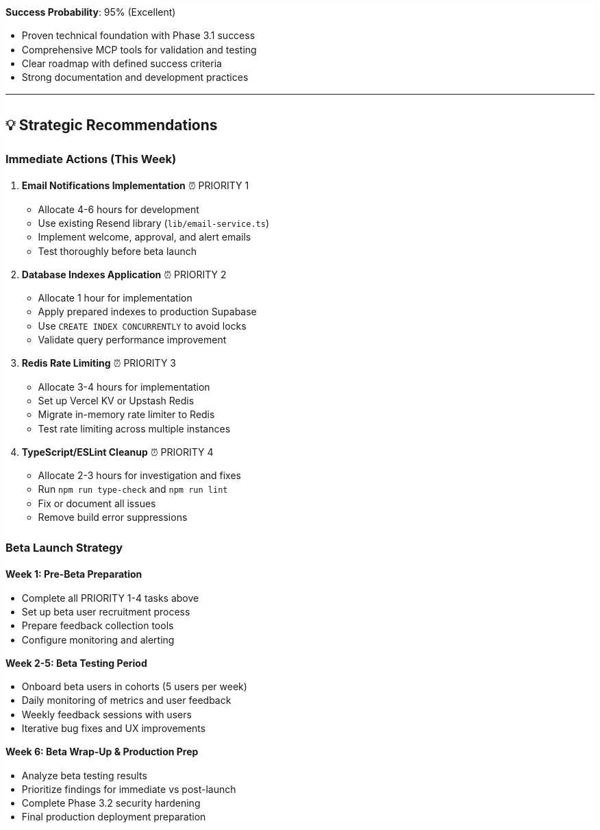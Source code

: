 **Success Probability**: 95% (Excellent)
- Proven technical foundation with Phase 3.1 success
- Comprehensive MCP tools for validation and testing
- Clear roadmap with defined success criteria
- Strong documentation and development practices

---

## 💡 Strategic Recommendations

### **Immediate Actions (This Week)**

1. **Email Notifications Implementation** ⏰ PRIORITY 1
   - Allocate 4-6 hours for development
   - Use existing Resend library (`lib/email-service.ts`)
   - Implement welcome, approval, and alert emails
   - Test thoroughly before beta launch

2. **Database Indexes Application** ⏰ PRIORITY 2
   - Allocate 1 hour for implementation
   - Apply prepared indexes to production Supabase
   - Use `CREATE INDEX CONCURRENTLY` to avoid locks
   - Validate query performance improvement

3. **Redis Rate Limiting** ⏰ PRIORITY 3
   - Allocate 3-4 hours for implementation
   - Set up Vercel KV or Upstash Redis
   - Migrate in-memory rate limiter to Redis
   - Test rate limiting across multiple instances

4. **TypeScript/ESLint Cleanup** ⏰ PRIORITY 4
   - Allocate 2-3 hours for investigation and fixes
   - Run `npm run type-check` and `npm run lint`
   - Fix or document all issues
   - Remove build error suppressions

### **Beta Launch Strategy**

**Week 1: Pre-Beta Preparation**
- Complete all PRIORITY 1-4 tasks above
- Set up beta user recruitment process
- Prepare feedback collection tools
- Configure monitoring and alerting

**Week 2-5: Beta Testing Period**
- Onboard beta users in cohorts (5 users per week)
- Daily monitoring of metrics and user feedback
- Weekly feedback sessions with users
- Iterative bug fixes and UX improvements

**Week 6: Beta Wrap-Up & Production Prep**
- Analyze beta testing results
- Prioritize findings for immediate vs post-launch
- Complete Phase 3.2 security hardening
- Final production deployment preparation
